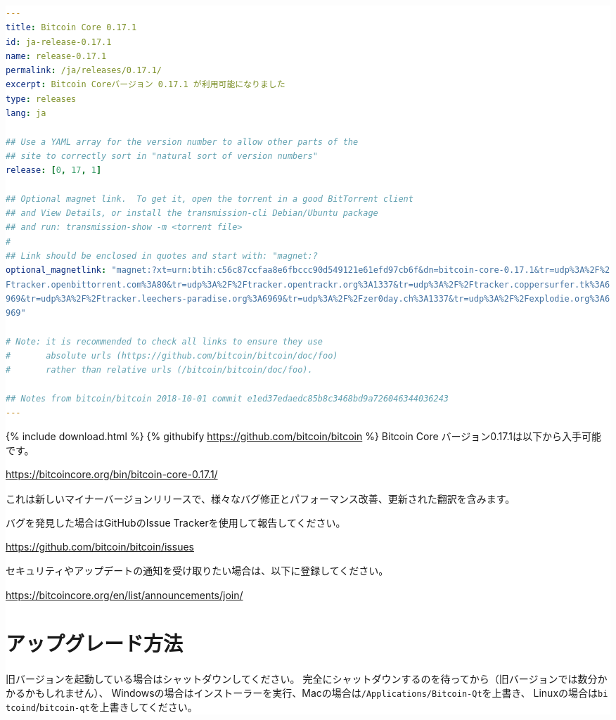```yaml
---
title: Bitcoin Core 0.17.1
id: ja-release-0.17.1
name: release-0.17.1
permalink: /ja/releases/0.17.1/
excerpt: Bitcoin Coreバージョン 0.17.1 が利用可能になりました
type: releases
lang: ja

## Use a YAML array for the version number to allow other parts of the
## site to correctly sort in "natural sort of version numbers"
release: [0, 17, 1]

## Optional magnet link.  To get it, open the torrent in a good BitTorrent client
## and View Details, or install the transmission-cli Debian/Ubuntu package
## and run: transmission-show -m <torrent file>
#
## Link should be enclosed in quotes and start with: "magnet:?
optional_magnetlink: "magnet:?xt=urn:btih:c56c87ccfaa8e6fbccc90d549121e61efd97cb6f&dn=bitcoin-core-0.17.1&tr=udp%3A%2F%2Ftracker.openbittorrent.com%3A80&tr=udp%3A%2F%2Ftracker.opentrackr.org%3A1337&tr=udp%3A%2F%2Ftracker.coppersurfer.tk%3A6969&tr=udp%3A%2F%2Ftracker.leechers-paradise.org%3A6969&tr=udp%3A%2F%2Fzer0day.ch%3A1337&tr=udp%3A%2F%2Fexplodie.org%3A6969"

# Note: it is recommended to check all links to ensure they use
#       absolute urls (https://github.com/bitcoin/bitcoin/doc/foo)
#       rather than relative urls (/bitcoin/bitcoin/doc/foo).

## Notes from bitcoin/bitcoin 2018-10-01 commit e1ed37edaedc85b8c3468bd9a726046344036243
---
```

{% include download.html %}
{% githubify https://github.com/bitcoin/bitcoin %}
Bitcoin Core バージョン0.17.1は以下から入手可能です。

  <https://bitcoincore.org/bin/bitcoin-core-0.17.1/>

これは新しいマイナーバージョンリリースで、様々なバグ修正とパフォーマンス改善、更新された翻訳を含みます。

バグを発見した場合はGitHubのIssue Trackerを使用して報告してください。

  <https://github.com/bitcoin/bitcoin/issues>

セキュリティやアップデートの通知を受け取りたい場合は、以下に登録してください。

  <https://bitcoincore.org/en/list/announcements/join/>

アップグレード方法
==============

旧バージョンを起動している場合はシャットダウンしてください。
完全にシャットダウンするのを待ってから（旧バージョンでは数分かかるかもしれません）、
Windowsの場合はインストーラーを実行、Macの場合は`/Applications/Bitcoin-Qt`を上書き、
Linuxの場合は`bitcoind`/`bitcoin-qt`を上書きしてください。
